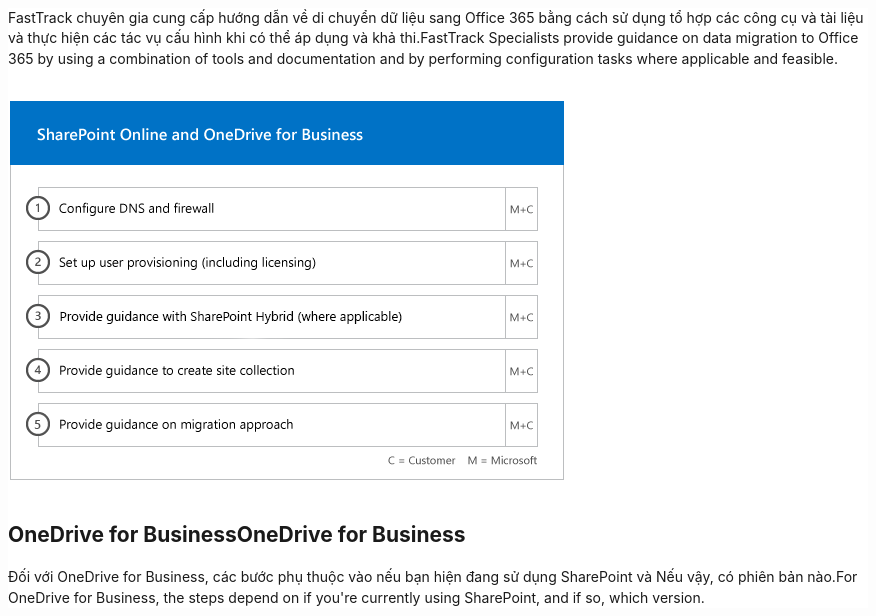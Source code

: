<span data-ttu-id="7c156-183">FastTrack chuyên gia cung cấp hướng dẫn về di chuyển dữ liệu sang Office 365 bằng cách sử dụng tổ hợp các công cụ và tài liệu và thực hiện các tác vụ cấu hình khi có thể áp dụng và khả thi.</span><span class="sxs-lookup"><span data-stu-id="7c156-183">FastTrack Specialists provide guidance on data migration to Office 365 by using a combination of tools and documentation and by performing configuration tasks where applicable and feasible.</span></span>
  
![Các bước SharePoint và Skype for Business triển khai](media/O365-Onboarding-Enable-SP.png)
  
## <a name="onedrive-for-business"></a><span data-ttu-id="7c156-185">OneDrive for Business</span><span class="sxs-lookup"><span data-stu-id="7c156-185">OneDrive for Business</span></span>

<span data-ttu-id="7c156-186">Đối với OneDrive for Business, các bước phụ thuộc vào nếu bạn hiện đang sử dụng SharePoint và Nếu vậy, có phiên bản nào.</span><span class="sxs-lookup"><span data-stu-id="7c156-186">For OneDrive for Business, the steps depend on if you're currently using SharePoint, and if so, which version.</span></span> 
  